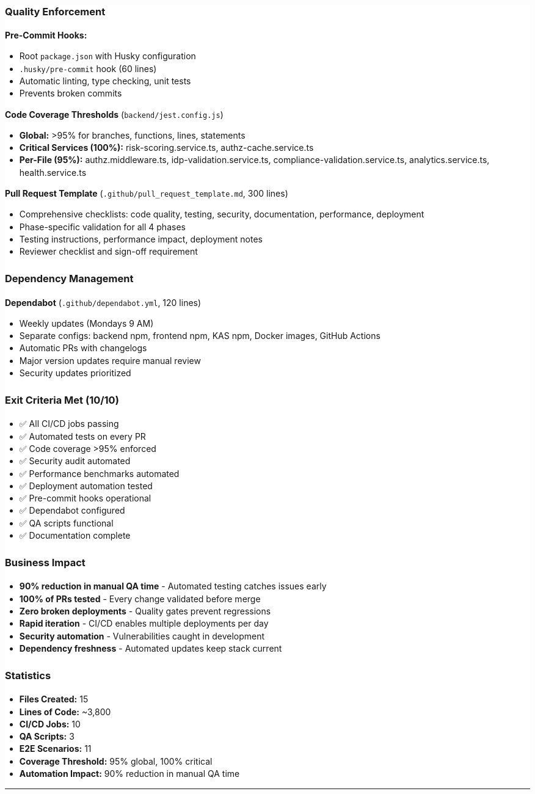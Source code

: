 ### Quality Enforcement

**Pre-Commit Hooks:**
- Root `package.json` with Husky configuration
- `.husky/pre-commit` hook (60 lines)
- Automatic linting, type checking, unit tests
- Prevents broken commits

**Code Coverage Thresholds** (`backend/jest.config.js`)
- **Global:** >95% for branches, functions, lines, statements
- **Critical Services (100%):** risk-scoring.service.ts, authz-cache.service.ts
- **Per-File (95%):** authz.middleware.ts, idp-validation.service.ts, compliance-validation.service.ts, analytics.service.ts, health.service.ts

**Pull Request Template** (`.github/pull_request_template.md`, 300 lines)
- Comprehensive checklists: code quality, testing, security, documentation, performance, deployment
- Phase-specific validation for all 4 phases
- Testing instructions, performance impact, deployment notes
- Reviewer checklist and sign-off requirement

### Dependency Management

**Dependabot** (`.github/dependabot.yml`, 120 lines)
- Weekly updates (Mondays 9 AM)
- Separate configs: backend npm, frontend npm, KAS npm, Docker images, GitHub Actions
- Automatic PRs with changelogs
- Major version updates require manual review
- Security updates prioritized

### Exit Criteria Met (10/10)
- ✅ All CI/CD jobs passing
- ✅ Automated tests on every PR
- ✅ Code coverage >95% enforced
- ✅ Security audit automated
- ✅ Performance benchmarks automated
- ✅ Deployment automation tested
- ✅ Pre-commit hooks operational
- ✅ Dependabot configured
- ✅ QA scripts functional
- ✅ Documentation complete

### Business Impact
- **90% reduction in manual QA time** - Automated testing catches issues early
- **100% of PRs tested** - Every change validated before merge
- **Zero broken deployments** - Quality gates prevent regressions
- **Rapid iteration** - CI/CD enables multiple deployments per day
- **Security automation** - Vulnerabilities caught in development
- **Dependency freshness** - Automated updates keep stack current

### Statistics
- **Files Created:** 15
- **Lines of Code:** ~3,800
- **CI/CD Jobs:** 10
- **QA Scripts:** 3
- **E2E Scenarios:** 11
- **Coverage Threshold:** 95% global, 100% critical
- **Automation Impact:** 90% reduction in manual QA time

---